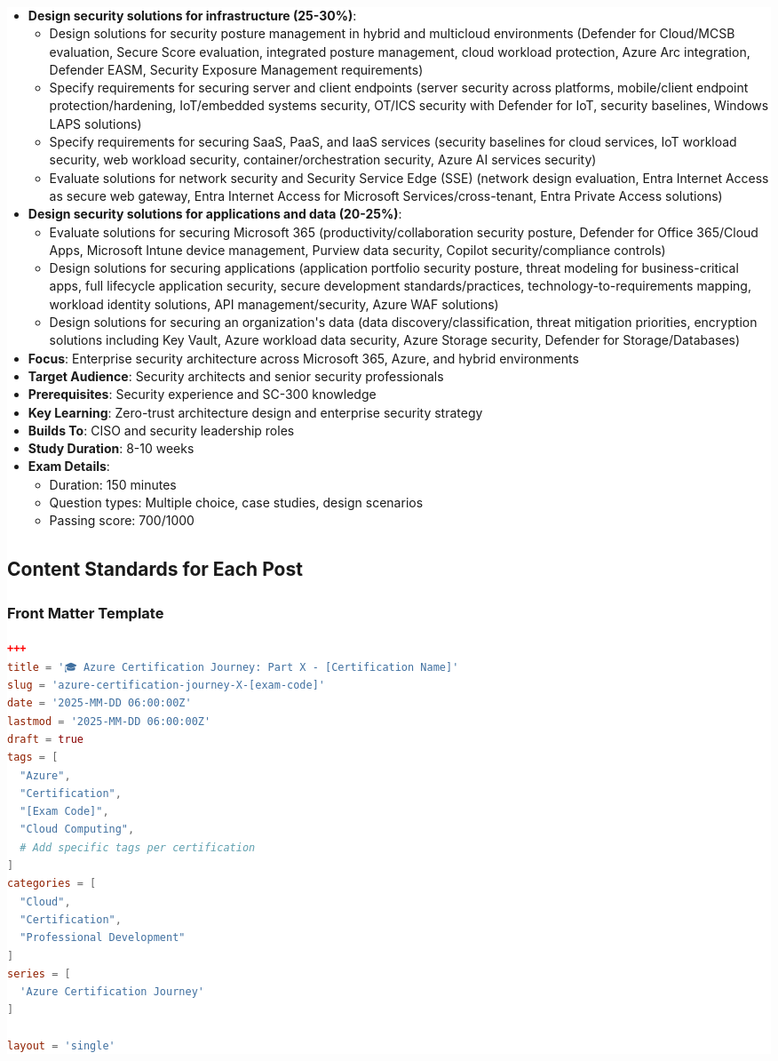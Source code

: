   - **Design security solutions for infrastructure (25-30%)**:
    - Design solutions for security posture management in hybrid and multicloud environments (Defender for Cloud/MCSB evaluation, Secure Score evaluation, integrated posture management, cloud workload protection, Azure Arc integration, Defender EASM, Security Exposure Management requirements)
    - Specify requirements for securing server and client endpoints (server security across platforms, mobile/client endpoint protection/hardening, IoT/embedded systems security, OT/ICS security with Defender for IoT, security baselines, Windows LAPS solutions)
    - Specify requirements for securing SaaS, PaaS, and IaaS services (security baselines for cloud services, IoT workload security, web workload security, container/orchestration security, Azure AI services security)
    - Evaluate solutions for network security and Security Service Edge (SSE) (network design evaluation, Entra Internet Access as secure web gateway, Entra Internet Access for Microsoft Services/cross-tenant, Entra Private Access solutions)
  - **Design security solutions for applications and data (20-25%)**:
    - Evaluate solutions for securing Microsoft 365 (productivity/collaboration security posture, Defender for Office 365/Cloud Apps, Microsoft Intune device management, Purview data security, Copilot security/compliance controls)
    - Design solutions for securing applications (application portfolio security posture, threat modeling for business-critical apps, full lifecycle application security, secure development standards/practices, technology-to-requirements mapping, workload identity solutions, API management/security, Azure WAF solutions)
    - Design solutions for securing an organization's data (data discovery/classification, threat mitigation priorities, encryption solutions including Key Vault, Azure workload data security, Azure Storage security, Defender for Storage/Databases)
- **Focus**: Enterprise security architecture across Microsoft 365, Azure, and hybrid environments
- **Target Audience**: Security architects and senior security professionals
- **Prerequisites**: Security experience and SC-300 knowledge
- **Key Learning**: Zero-trust architecture design and enterprise security strategy
- **Builds To**: CISO and security leadership roles
- **Study Duration**: 8-10 weeks
- **Exam Details**:
  - Duration: 150 minutes
  - Question types: Multiple choice, case studies, design scenarios
  - Passing score: 700/1000


## Content Standards for Each Post

### Front Matter Template

```toml
+++
title = '🎓 Azure Certification Journey: Part X - [Certification Name]'
slug = 'azure-certification-journey-X-[exam-code]'
date = '2025-MM-DD 06:00:00Z'
lastmod = '2025-MM-DD 06:00:00Z'
draft = true
tags = [
  "Azure",
  "Certification",
  "[Exam Code]",
  "Cloud Computing",
  # Add specific tags per certification
]
categories = [
  "Cloud",
  "Certification",
  "Professional Development"
]
series = [
  'Azure Certification Journey'
]

layout = 'single'
```